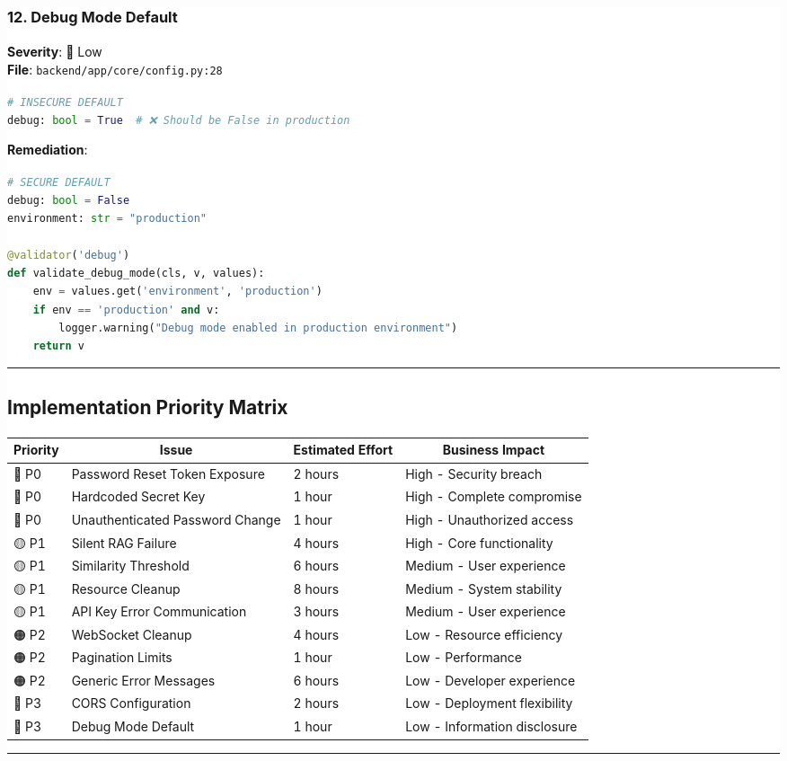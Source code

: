 
### 12. Debug Mode Default
**Severity**: 🔵 Low  
**File**: `backend/app/core/config.py:28`

```python
# INSECURE DEFAULT
debug: bool = True  # ❌ Should be False in production
```

**Remediation**:
```python
# SECURE DEFAULT
debug: bool = False
environment: str = "production"

@validator('debug')
def validate_debug_mode(cls, v, values):
    env = values.get('environment', 'production')
    if env == 'production' and v:
        logger.warning("Debug mode enabled in production environment")
    return v
```

---

## Implementation Priority Matrix

| Priority | Issue | Estimated Effort | Business Impact |
|----------|-------|------------------|-----------------|
| 🔴 P0 | Password Reset Token Exposure | 2 hours | High - Security breach |
| 🔴 P0 | Hardcoded Secret Key | 1 hour | High - Complete compromise |
| 🔴 P0 | Unauthenticated Password Change | 1 hour | High - Unauthorized access |
| 🟡 P1 | Silent RAG Failure | 4 hours | High - Core functionality |
| 🟡 P1 | Similarity Threshold | 6 hours | Medium - User experience |
| 🟡 P1 | Resource Cleanup | 8 hours | Medium - System stability |
| 🟡 P1 | API Key Error Communication | 3 hours | Medium - User experience |
| 🟠 P2 | WebSocket Cleanup | 4 hours | Low - Resource efficiency |
| 🟠 P2 | Pagination Limits | 1 hour | Low - Performance |
| 🟠 P2 | Generic Error Messages | 6 hours | Low - Developer experience |
| 🔵 P3 | CORS Configuration | 2 hours | Low - Deployment flexibility |
| 🔵 P3 | Debug Mode Default | 1 hour | Low - Information disclosure |

---
